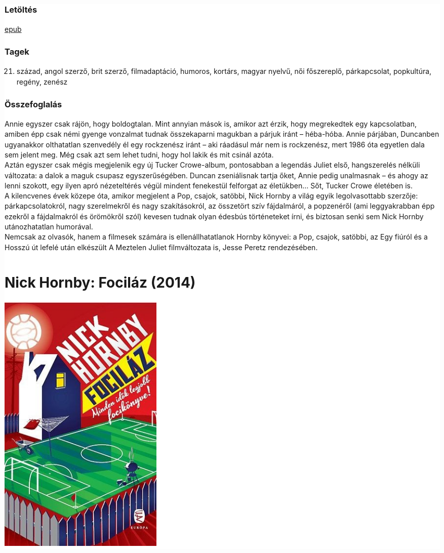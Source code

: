 ### Letöltés
[epub](https://github.com/BercziSandor/calibre_lib/raw/main/libs/main/Nick%20Hornby/A%20Meztelen%20Juliet%20%28709%29/A%20Meztelen%20Juliet%20-%20Nick%20Hornby.epub)

### Tagek
21. század, angol szerző, brit szerző, filmadaptáció, humoros, kortárs, magyar nyelvű, női főszereplő, párkapcsolat, popkultúra, regény, zenész

### Összefoglalás
<div>
<p>Annie ​egyszer csak rájön, hogy boldogtalan. Mint annyian mások is, amikor azt érzik, hogy megrekedtek egy kapcsolatban, amiben épp csak némi gyenge vonzalmat tudnak összekaparni magukban a párjuk iránt – héba-hóba. Annie párjában, Duncanben ugyanakkor olthatatlan szenvedély él egy rockzenész iránt – aki ráadásul már nem is rockzenész, mert 1986 óta egyetlen dala sem jelent meg. Még csak azt sem lehet tudni, hogy hol lakik és mit csinál azóta.<br>Aztán egyszer csak mégis megjelenik egy új Tucker Crowe-album, pontosabban a legendás Juliet első, hangszerelés nélküli változata: a dalok a maguk csupasz egyszerűségében. Duncan zseniálisnak tartja őket, Annie pedig unalmasnak – és ahogy az lenni szokott, egy ilyen apró nézeteltérés végül mindent fenekestül felforgat az életükben… Sőt, Tucker Crowe életében is.<br>A kilencvenes évek közepe óta, amikor megjelent a Pop, csajok, satöbbi, Nick Hornby a világ egyik legolvasottabb szerzője: párkapcsolatokról, nagy szerelmekről és nagy szakításokról, az összetört szív fájdalmáról, a popzenéről (ami leggyakrabban épp ezekről a fájdalmakról és örömökről szól) kevesen tudnak olyan édesbús történeteket írni, és biztosan senki sem Nick Hornby utánozhatatlan humorával.<br>Nemcsak az olvasók, hanem a filmesek számára is ellenállhatatlanok Hornby könyvei: a Pop, csajok, satöbbi, az Egy fiúról és a Hosszú út lefelé után elkészült A Meztelen Juliet filmváltozata is, Jesse Peretz rendezésében.</p></div>


# <a name="id_703">Nick Hornby: Fociláz (2014)</a>
<img src="https://github.com/BercziSandor/calibre_lib/raw/main/libs/main/Nick%20Hornby/Focilaz%20%28703%29/cover.jpg" alt="cover" width="300"/>
